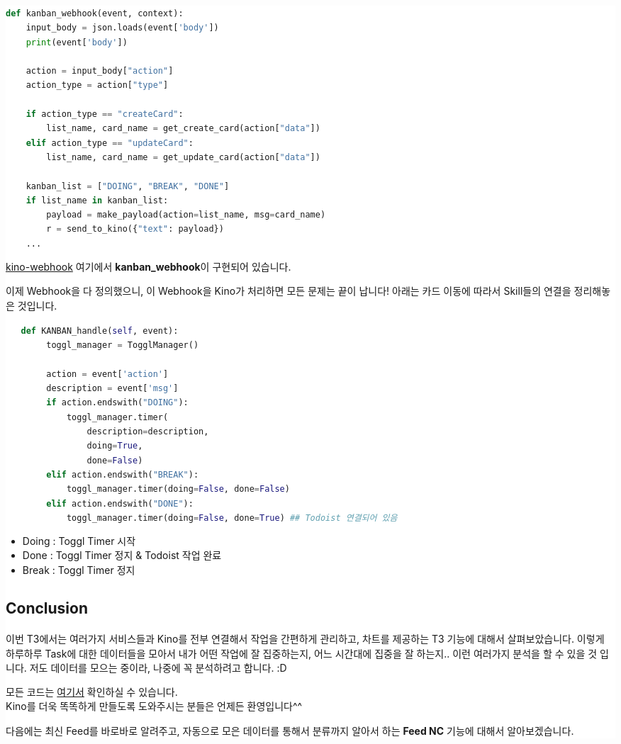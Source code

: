 ```python
def kanban_webhook(event, context):
    input_body = json.loads(event['body'])
    print(event['body'])

    action = input_body["action"]
    action_type = action["type"]

    if action_type == "createCard":
        list_name, card_name = get_create_card(action["data"])
    elif action_type == "updateCard":
        list_name, card_name = get_update_card(action["data"])

    kanban_list = ["DOING", "BREAK", "DONE"]
    if list_name in kanban_list:
        payload = make_payload(action=list_name, msg=card_name)
        r = send_to_kino({"text": payload})
    ...
```

[kino-webhook](https://github.com/DongjunLee/kino-bot/tree/master/kino-webhook) 여기에서 **kanban_webhook**이 구현되어 있습니다.

이제 Webhook을 다 정의했으니, 이 Webhook을 Kino가 처리하면 모든 문제는 끝이 납니다! 아래는 카드 이동에 따라서 Skill들의 연결을 정리해놓은 것입니다.

```python
   def KANBAN_handle(self, event):
        toggl_manager = TogglManager()

        action = event['action']
        description = event['msg']
        if action.endswith("DOING"):
            toggl_manager.timer(
                description=description,
                doing=True,
                done=False)
        elif action.endswith("BREAK"):
            toggl_manager.timer(doing=False, done=False)
        elif action.endswith("DONE"):
            toggl_manager.timer(doing=False, done=True) ## Todoist 연결되어 있음
```


- Doing : Toggl Timer 시작
- Done : Toggl Timer 정지 & Todoist 작업 완료
- Break : Toggl Timer 정지 


## Conclusion

이번 T3에서는 여러가지 서비스들과 Kino를 전부 연결해서 작업을 간편하게 관리하고, 차트를 제공하는 T3 기능에 대해서 살펴보았습니다. 이렇게 하루하루 Task에 대한 데이터들을 모아서 내가 어떤 작업에 잘 집중하는지, 어느 시간대에 집중을 잘 하는지.. 이런 여러가지 분석을 할 수 있을 것 입니다. 저도 데이터를 모으는 중이라, 나중에 꼭 분석하려고 합니다. :D


모든 코드는 [여기서](https://github.com/DongjunLee/kino-bot) 확인하실 수 있습니다.  
Kino를 더욱 똑똑하게 만들도록 도와주시는 분들은 언제든 환영입니다^^

다음에는 최신 Feed를 바로바로 알려주고, 자동으로 모은 데이터를 통해서 분류까지 알아서 하는 **Feed NC** 기능에 대해서 알아보겠습니다.


